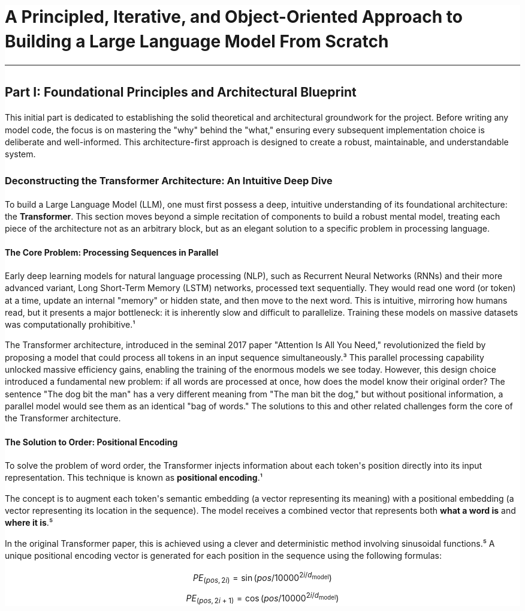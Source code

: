 # A Principled, Iterative, and Object-Oriented Approach to Building a Large Language Model From Scratch

-----

## Part I: Foundational Principles and Architectural Blueprint

This initial part is dedicated to establishing the solid theoretical and architectural groundwork for the project. Before writing any model code, the focus is on mastering the "why" behind the "what," ensuring every subsequent implementation choice is deliberate and well-informed. This architecture-first approach is designed to create a robust, maintainable, and understandable system.

### Deconstructing the Transformer Architecture: An Intuitive Deep Dive

To build a Large Language Model (LLM), one must first possess a deep, intuitive understanding of its foundational architecture: the **Transformer**. This section moves beyond a simple recitation of components to build a robust mental model, treating each piece of the architecture not as an arbitrary block, but as an elegant solution to a specific problem in processing language.

#### The Core Problem: Processing Sequences in Parallel

Early deep learning models for natural language processing (NLP), such as Recurrent Neural Networks (RNNs) and their more advanced variant, Long Short-Term Memory (LSTM) networks, processed text sequentially. They would read one word (or token) at a time, update an internal "memory" or hidden state, and then move to the next word. This is intuitive, mirroring how humans read, but it presents a major bottleneck: it is inherently slow and difficult to parallelize. Training these models on massive datasets was computationally prohibitive.¹

The Transformer architecture, introduced in the seminal 2017 paper "Attention Is All You Need," revolutionized the field by proposing a model that could process all tokens in an input sequence simultaneously.³ This parallel processing capability unlocked massive efficiency gains, enabling the training of the enormous models we see today. However, this design choice introduced a fundamental new problem: if all words are processed at once, how does the model know their original order? The sentence "The dog bit the man" has a very different meaning from "The man bit the dog," but without positional information, a parallel model would see them as an identical "bag of words." The solutions to this and other related challenges form the core of the Transformer architecture.

#### The Solution to Order: Positional Encoding

To solve the problem of word order, the Transformer injects information about each token's position directly into its input representation. This technique is known as **positional encoding**.¹

The concept is to augment each token's semantic embedding (a vector representing its meaning) with a positional embedding (a vector representing its location in the sequence). The model receives a combined vector that represents both **what a word is** and **where it is**.⁵

In the original Transformer paper, this is achieved using a clever and deterministic method involving sinusoidal functions.⁵ A unique positional encoding vector is generated for each position in the sequence using the following formulas:

$$PE_{(pos, 2i)} = \sin(pos / 10000^{2i/d_{\text{model}}})$$
$$PE_{(pos, 2i+1)} = \cos(pos / 10000^{2i/d_{\text{model}}})$$

